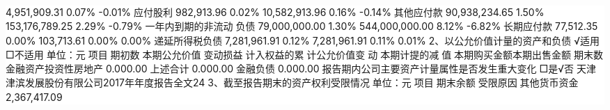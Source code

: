 4,951,909.31
0.07%
-0.01%
应付股利
982,913.96
0.02%
10,582,913.96
0.16%
-0.14%
其他应付款
90,938,234.65
1.50%
153,176,789.25
2.29%
-0.79%
一年内到期的非流动
负债
79,000,000.00
1.30%
544,000,000.00
8.12%
-6.82%
长期应付款
77,512.35
0.00%
103,713.61
0.00%
0.00%
递延所得税负债
7,281,961.91
0.12%
7,281,961.91
0.11%
0.01%
2、以公允价值计量的资产和负债
√适用□不适用
单位：元
项目
期初数
本期公允价值
变动损益
计入权益的累
计公允价值变
动
本期计提的减
值
本期购买金额本期出售金额
期末数
金融资产投资性房地产
0.000.00
上述合计
0.000.00
金融负债
0.000.00
报告期内公司主要资产计量属性是否发生重大变化
□是√否
天津津滨发展股份有限公司2017年年度报告全文24
3、截至报告期末的资产权利受限情况
单位：元
项目
期末余额
受限原因
其他货币资金
2,367,417.09
